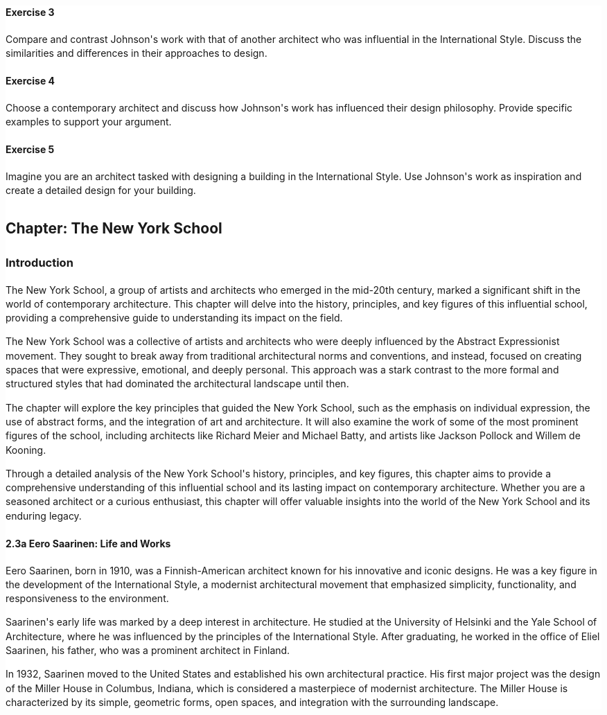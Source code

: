 #### Exercise 3
Compare and contrast Johnson's work with that of another architect who was influential in the International Style. Discuss the similarities and differences in their approaches to design.

#### Exercise 4
Choose a contemporary architect and discuss how Johnson's work has influenced their design philosophy. Provide specific examples to support your argument.

#### Exercise 5
Imagine you are an architect tasked with designing a building in the International Style. Use Johnson's work as inspiration and create a detailed design for your building.

## Chapter: The New York School

### Introduction

The New York School, a group of artists and architects who emerged in the mid-20th century, marked a significant shift in the world of contemporary architecture. This chapter will delve into the history, principles, and key figures of this influential school, providing a comprehensive guide to understanding its impact on the field.

The New York School was a collective of artists and architects who were deeply influenced by the Abstract Expressionist movement. They sought to break away from traditional architectural norms and conventions, and instead, focused on creating spaces that were expressive, emotional, and deeply personal. This approach was a stark contrast to the more formal and structured styles that had dominated the architectural landscape until then.

The chapter will explore the key principles that guided the New York School, such as the emphasis on individual expression, the use of abstract forms, and the integration of art and architecture. It will also examine the work of some of the most prominent figures of the school, including architects like Richard Meier and Michael Batty, and artists like Jackson Pollock and Willem de Kooning.

Through a detailed analysis of the New York School's history, principles, and key figures, this chapter aims to provide a comprehensive understanding of this influential school and its lasting impact on contemporary architecture. Whether you are a seasoned architect or a curious enthusiast, this chapter will offer valuable insights into the world of the New York School and its enduring legacy.




#### 2.3a Eero Saarinen: Life and Works

Eero Saarinen, born in 1910, was a Finnish-American architect known for his innovative and iconic designs. He was a key figure in the development of the International Style, a modernist architectural movement that emphasized simplicity, functionality, and responsiveness to the environment.

Saarinen's early life was marked by a deep interest in architecture. He studied at the University of Helsinki and the Yale School of Architecture, where he was influenced by the principles of the International Style. After graduating, he worked in the office of Eliel Saarinen, his father, who was a prominent architect in Finland.

In 1932, Saarinen moved to the United States and established his own architectural practice. His first major project was the design of the Miller House in Columbus, Indiana, which is considered a masterpiece of modernist architecture. The Miller House is characterized by its simple, geometric forms, open spaces, and integration with the surrounding landscape.
